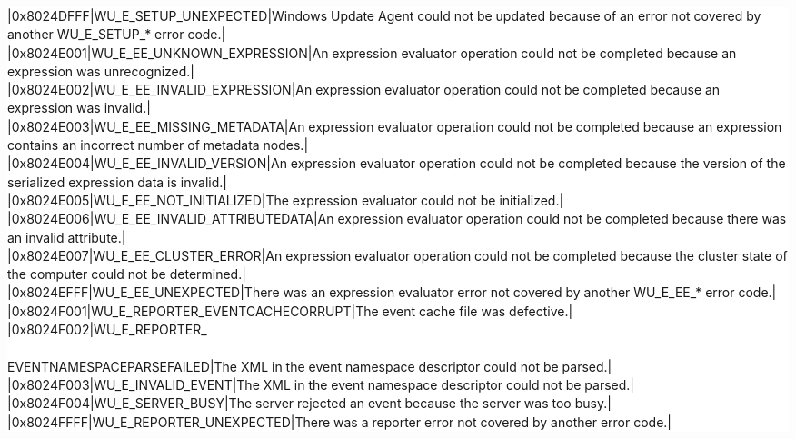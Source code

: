 |0x8024DFFF|WU\_E\_SETUP\_UNEXPECTED|Windows Update Agent could not be updated because of an error not covered by another WU\_E\_SETUP\_\* error code.|  
|0x8024E001|WU\_E\_EE\_UNKNOWN\_EXPRESSION|An expression evaluator operation could not be completed because an expression was unrecognized.|  
|0x8024E002|WU\_E\_EE\_INVALID\_EXPRESSION|An expression evaluator operation could not be completed because an expression was invalid.|  
|0x8024E003|WU\_E\_EE\_MISSING\_METADATA|An expression evaluator operation could not be completed because an expression contains an incorrect number of metadata nodes.|  
|0x8024E004|WU\_E\_EE\_INVALID\_VERSION|An expression evaluator operation could not be completed because the version of the serialized expression data is invalid.|  
|0x8024E005|WU\_E\_EE\_NOT\_INITIALIZED|The expression evaluator could not be initialized.|  
|0x8024E006|WU\_E\_EE\_INVALID\_ATTRIBUTEDATA|An expression evaluator operation could not be completed because there was an invalid attribute.|  
|0x8024E007|WU\_E\_EE\_CLUSTER\_ERROR|An expression evaluator operation could not be completed because the cluster state of the computer could not be determined.|  
|0x8024EFFF|WU\_E\_EE\_UNEXPECTED|There was an expression evaluator error not covered by another WU\_E\_EE\_\* error code.|  
|0x8024F001|WU\_E\_REPORTER\_EVENTCACHECORRUPT|The event cache file was defective.|  
|0x8024F002|WU\_E\_REPORTER\_<br /><br />EVENTNAMESPACEPARSEFAILED|The XML in the event namespace descriptor could not be parsed.|  
|0x8024F003|WU\_E\_INVALID\_EVENT|The XML in the event namespace descriptor could not be parsed.|  
|0x8024F004|WU\_E\_SERVER\_BUSY|The server rejected an event because the server was too busy.|  
|0x8024FFFF|WU\_E\_REPORTER\_UNEXPECTED|There was a reporter error not covered by another error code.|  
  
